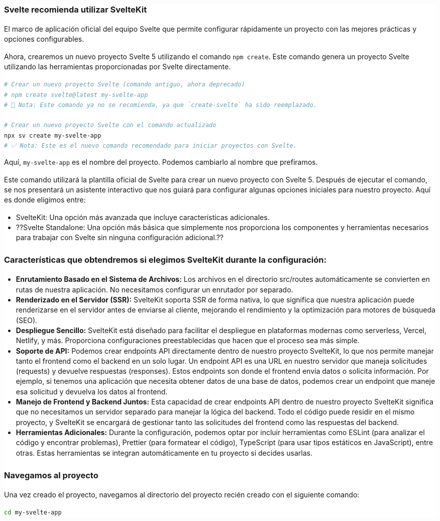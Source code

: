 ### Svelte recomienda utilizar SvelteKit
El marco de aplicación oficial del equipo Svelte que permite configurar rápidamente un proyecto con las mejores prácticas y opciones configurables.  

Ahora, crearemos un nuevo proyecto Svelte 5 utilizando el comando `npm create`. Este comando genera un proyecto Svelte utilizando las herramientas proporcionadas por Svelte directamente.
```sh
# Crear un nuevo proyecto Svelte (comando antiguo, ahora deprecado)
# npm create svelte@latest my-svelte-app 
# 🚨 Nota: Este comando ya no se recomienda, ya que `create-svelte` ha sido reemplazado.

# Crear un nuevo proyecto Svelte con el comando actualizado
npx sv create my-svelte-app
# ✅ Nota: Este es el nuevo comando recomendado para iniciar proyectos con Svelte.
```
Aquí, `my-svelte-app` es el nombre del proyecto. Podemos cambiarlo al nombre que prefiramos.  

Este comando utilizará la plantilla oficial de Svelte para crear un nuevo proyecto con Svelte 5. Después de ejecutar el comando, se nos presentará un asistente interactivo que nos guiará para configurar algunas opciones iniciales para nuestro proyecto. Aquí es donde eligimos entre:
- SvelteKit: Una opción más avanzada que incluye características adicionales.
- ??Svelte Standalone: Una opción más básica que simplemente nos proporciona los componentes y herramientas necesarios para trabajar con Svelte sin ninguna configuración adicional.??

### Características que obtendremos si elegimos SvelteKit durante la configuración:
- **Enrutamiento Basado en el Sistema de Archivos:** Los archivos en el directorio src/routes automáticamente se convierten en rutas de nuestra aplicación. No necesitamos configurar un enrutador por separado.
- **Renderizado en el Servidor (SSR):** SvelteKit soporta SSR de forma nativa, lo que significa que nuestra aplicación puede renderizarse en el servidor antes de enviarse al cliente, mejorando el rendimiento y la optimización para motores de búsqueda (SEO).
- **Despliegue Sencillo:** SvelteKit está diseñado para facilitar el despliegue en plataformas modernas como serverless, Vercel, Netlify, y más. Proporciona configuraciones preestablecidas que hacen que el proceso sea más simple.
- **Soporte de API:** Podemos crear endpoints API directamente dentro de nuestro proyecto SvelteKit, lo que nos permite manejar tanto el frontend como el backend en un solo lugar. Un endpoint API es una URL en nuestro servidor que maneja solicitudes (requests) y devuelve respuestas (responses). Estos endpoints son donde el frontend envía datos o solicita información. Por ejemplo, si tenemos una aplicación que necesita obtener datos de una base de datos, podemos crear un endpoint que maneje esa solicitud y devuelva los datos al frontend.
- **Manejo de Frontend y Backend Juntos:** Esta capacidad de crear endpoints API dentro de nuestro proyecto SvelteKit significa que no necesitamos un servidor separado para manejar la lógica del backend. Todo el código puede residir en el mismo proyecto, y SvelteKit se encargará de gestionar tanto las solicitudes del frontend como las respuestas del backend.
- **Herramientas Adicionales:** Durante la configuración, podemos optar por incluir herramientas como ESLint (para analizar el código y encontrar problemas), Prettier (para formatear el código), TypeScript (para usar tipos estáticos en JavaScript), entre otras. Estas herramientas se integran automáticamente en tu proyecto si decides usarlas.


### Navegamos al proyecto
Una vez creado el proyecto, navegamos al directorio del proyecto recién creado con el siguiente comando:
```sh
cd my-svelte-app
```
